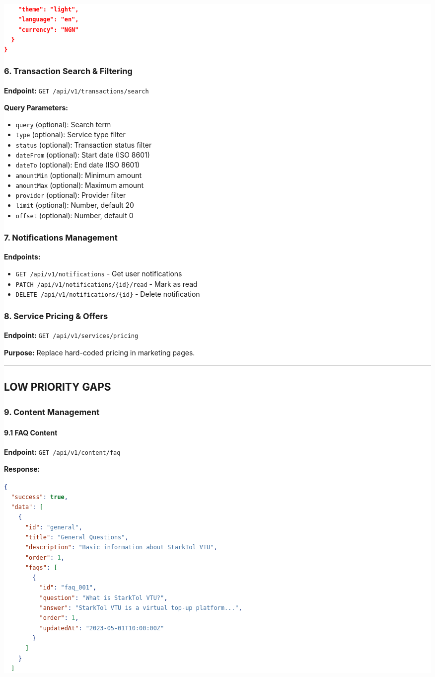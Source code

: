 ```json
    "theme": "light",
    "language": "en",
    "currency": "NGN"
  }
}
```

### 6. Transaction Search & Filtering
**Endpoint:** `GET /api/v1/transactions/search`

**Query Parameters:**
- `query` (optional): Search term
- `type` (optional): Service type filter
- `status` (optional): Transaction status filter
- `dateFrom` (optional): Start date (ISO 8601)
- `dateTo` (optional): End date (ISO 8601)
- `amountMin` (optional): Minimum amount
- `amountMax` (optional): Maximum amount
- `provider` (optional): Provider filter
- `limit` (optional): Number, default 20
- `offset` (optional): Number, default 0

### 7. Notifications Management
**Endpoints:**
- `GET /api/v1/notifications` - Get user notifications
- `PATCH /api/v1/notifications/{id}/read` - Mark as read
- `DELETE /api/v1/notifications/{id}` - Delete notification

### 8. Service Pricing & Offers
**Endpoint:** `GET /api/v1/services/pricing`

**Purpose:** Replace hard-coded pricing in marketing pages.

---

## LOW PRIORITY GAPS

### 9. Content Management

#### 9.1 FAQ Content
**Endpoint:** `GET /api/v1/content/faq`

**Response:**
```json
{
  "success": true,
  "data": [
    {
      "id": "general",
      "title": "General Questions",
      "description": "Basic information about StarkTol VTU",
      "order": 1,
      "faqs": [
        {
          "id": "faq_001",
          "question": "What is StarkTol VTU?",
          "answer": "StarkTol VTU is a virtual top-up platform...",
          "order": 1,
          "updatedAt": "2023-05-01T10:00:00Z"
        }
      ]
    }
  ]
```